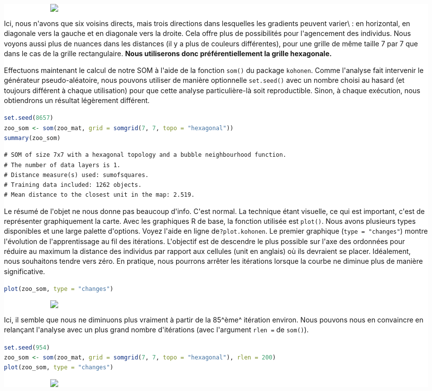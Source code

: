 <img src="06-k-moyenne-som_files/figure-html/unnamed-chunk-49-1.png" width="672" style="display: block; margin: auto;" />

Ici, nous n'avons que six voisins directs, mais trois directions dans lesquelles les gradients peuvent varier\ : en horizontal, en diagonale vers la gauche et en diagonale vers la droite. Cela offre plus de possibilités pour l'agencement des individus. Nous voyons aussi plus de nuances dans les distances (il y a plus de couleurs différentes), pour une grille de même taille 7 par 7 que dans le cas de la grille rectangulaire. **Nous utiliserons donc préférentiellement la grille hexagonale.**

Effectuons maintenant le calcul de notre SOM à l'aide de la fonction `som()` du package `kohonen`. Comme l'analyse fait intervenir le générateur pseudo-aléatoire, nous pouvons utiliser de manière optionnelle `set.seed()` avec un nombre choisi au hasard (et toujours différent à chaque utilisation) pour que cette analyse particulière-là soit reproductible. Sinon, à chaque exécution, nous obtiendrons un résultat légèrement différent.


```r
set.seed(8657)
zoo_som <- som(zoo_mat, grid = somgrid(7, 7, topo = "hexagonal"))
summary(zoo_som)
```

```
# SOM of size 7x7 with a hexagonal topology and a bubble neighbourhood function.
# The number of data layers is 1.
# Distance measure(s) used: sumofsquares.
# Training data included: 1262 objects.
# Mean distance to the closest unit in the map: 2.519.
```

Le résumé de l'objet ne nous donne pas beaucoup d'info. C'est normal. La technique étant visuelle, ce qui est important, c'est de représenter graphiquement la carte. Avec les graphiques R de base, la fonction utilisée est `plot()`. Nous avons plusieurs types disponibles et une large palette d'options. Voyez l'aide en ligne de`?plot.kohonen`. Le premier graphique (`type = "changes"`) montre l'évolution de l'apprentissage au fil des itérations. L'objectif est de descendre le plus possible sur l'axe des ordonnées pour réduire au maximum la distance des individus par rapport aux cellules (unit en anglais) où ils devraient se placer. Idéalement, nous souhaitons tendre vers zéro. En pratique, nous pourrons arrêter les itérations lorsque la courbe ne diminue plus de manière significative.


```r
plot(zoo_som, type = "changes")
```

<img src="06-k-moyenne-som_files/figure-html/unnamed-chunk-51-1.png" width="672" style="display: block; margin: auto;" />

Ici, il semble que nous ne diminuons plus vraiment à partir de la 85^ème^ itération environ. Nous pouvons nous en convaincre en relançant l'analyse avec un plus grand nombre d'itérations (avec l'argument `rlen =` de `som()`).


```r
set.seed(954)
zoo_som <- som(zoo_mat, grid = somgrid(7, 7, topo = "hexagonal"), rlen = 200)
plot(zoo_som, type = "changes")
```

<img src="06-k-moyenne-som_files/figure-html/unnamed-chunk-52-1.png" width="672" style="display: block; margin: auto;" />
